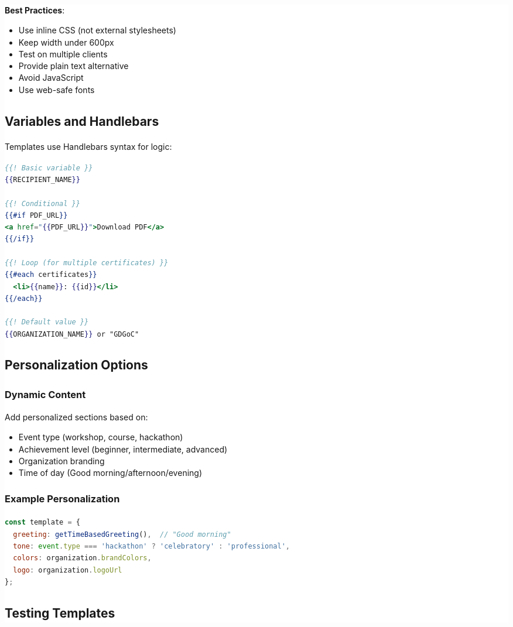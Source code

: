 **Best Practices**:
- Use inline CSS (not external stylesheets)
- Keep width under 600px
- Test on multiple clients
- Provide plain text alternative
- Avoid JavaScript
- Use web-safe fonts

## Variables and Handlebars

Templates use Handlebars syntax for logic:

```handlebars
{{! Basic variable }}
{{RECIPIENT_NAME}}

{{! Conditional }}
{{#if PDF_URL}}
<a href="{{PDF_URL}}">Download PDF</a>
{{/if}}

{{! Loop (for multiple certificates) }}
{{#each certificates}}
  <li>{{name}}: {{id}}</li>
{{/each}}

{{! Default value }}
{{ORGANIZATION_NAME}} or "GDGoC"
```

## Personalization Options

### Dynamic Content

Add personalized sections based on:
- Event type (workshop, course, hackathon)
- Achievement level (beginner, intermediate, advanced)
- Organization branding
- Time of day (Good morning/afternoon/evening)

### Example Personalization

```javascript
const template = {
  greeting: getTimeBasedGreeting(),  // "Good morning"
  tone: event.type === 'hackathon' ? 'celebratory' : 'professional',
  colors: organization.brandColors,
  logo: organization.logoUrl
};
```

## Testing Templates
